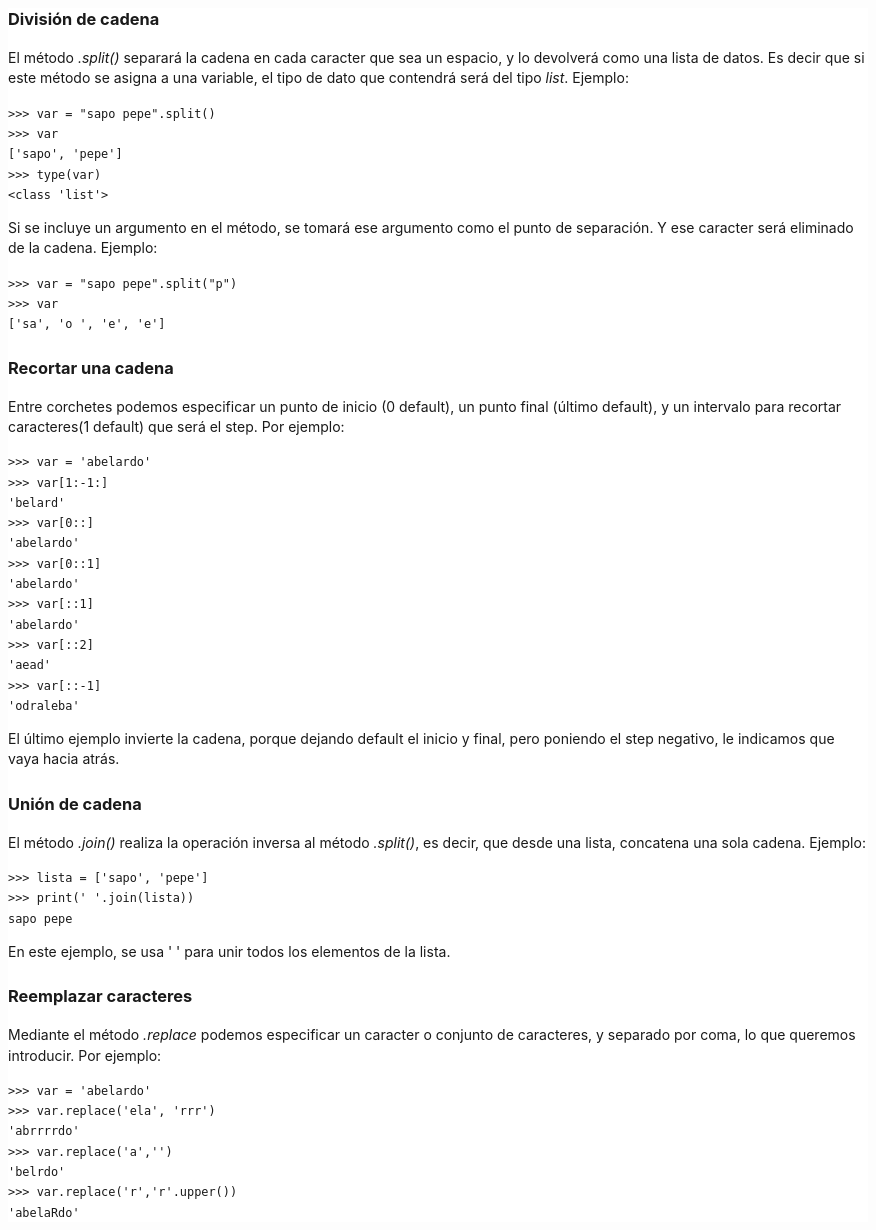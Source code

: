 ### División de cadena
El método *.split()* separará la cadena en cada caracter que sea un espacio, y lo devolverá como una lista de datos. Es decir que si este método se asigna a una variable, el tipo de dato que contendrá será del tipo *list*. Ejemplo:

    >>> var = "sapo pepe".split()
    >>> var
    ['sapo', 'pepe']
    >>> type(var)
    <class 'list'>

Si se incluye un argumento en el método, se tomará ese argumento como el punto de separación. Y ese caracter será eliminado de la cadena. Ejemplo:

    >>> var = "sapo pepe".split("p")
    >>> var
    ['sa', 'o ', 'e', 'e']

### Recortar una cadena
Entre corchetes podemos especificar un punto de inicio (0 default), un punto final (último default), y un intervalo para recortar caracteres(1 default) que será el step. Por ejemplo:
    
    >>> var = 'abelardo'
    >>> var[1:-1:] 
    'belard'
    >>> var[0::]  
    'abelardo'
    >>> var[0::1] 
    'abelardo'
    >>> var[::1]  
    'abelardo'
    >>> var[::2] 
    'aead'
    >>> var[::-1]
    'odraleba'
El último ejemplo invierte la cadena, porque dejando default el inicio y final, pero poniendo el step negativo, le indicamos que vaya hacia atrás.

### Unión de cadena
El método *.join()* realiza la operación inversa al método *.split()*, es decir, que desde una lista, concatena una sola cadena. Ejemplo:

    >>> lista = ['sapo', 'pepe']
    >>> print(' '.join(lista))
    sapo pepe

En este ejemplo, se usa ' ' para unir todos los elementos de la lista.

### Reemplazar caracteres
Mediante el método *.replace* podemos especificar un caracter o conjunto de caracteres, y separado por coma, lo que queremos introducir. Por ejemplo:

    >>> var = 'abelardo'
    >>> var.replace('ela', 'rrr')
    'abrrrrdo'
    >>> var.replace('a','')
    'belrdo'
    >>> var.replace('r','r'.upper())
    'abelaRdo'

